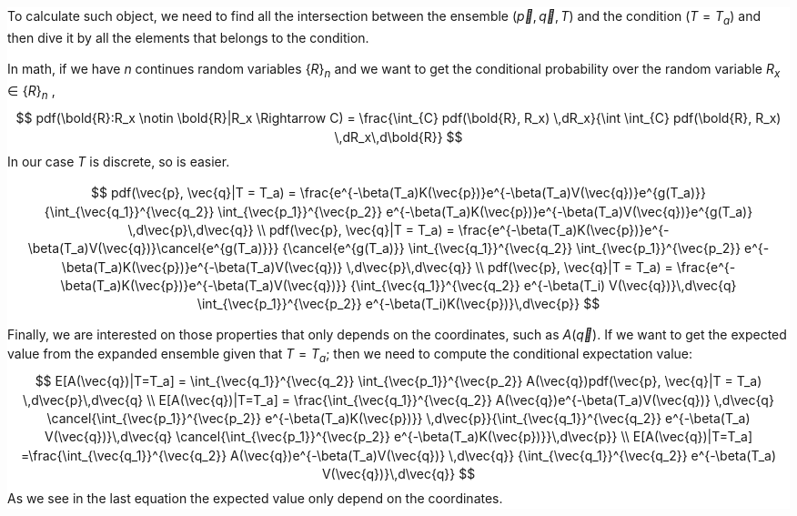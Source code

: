 To calculate such object, we need to find all the intersection between the ensemble ($\vec{p}, \vec{q}, T$) and the condition ($T = T_a$) and then dive it by all the elements that belongs to the condition.

In math, if we have $n$ continues random variables $\{R\}_n$ and we want to get the conditional probability over the random variable $R_x \in \{R\}_n$ , 
$$
pdf(\bold{R}:R_x \notin \bold{R}|R_x \Rightarrow C) = \frac{\int_{C} pdf(\bold{R}, R_x) \,dR_x}{\int \int_{C} pdf(\bold{R}, R_x) \,dR_x\,d\bold{R}}
$$
In our case $T$ is discrete, so is easier.

$$
pdf(\vec{p}, \vec{q}|T = T_a) = \frac{e^{-\beta(T_a)K(\vec{p})}e^{-\beta(T_a)V(\vec{q})}e^{g(T_a)}} {\int_{\vec{q_1}}^{\vec{q_2}} \int_{\vec{p_1}}^{\vec{p_2}} e^{-\beta(T_a)K(\vec{p})}e^{-\beta(T_a)V(\vec{q})}e^{g(T_a)} \,d\vec{p}\,d\vec{q}}
\\
pdf(\vec{p}, \vec{q}|T = T_a) = \frac{e^{-\beta(T_a)K(\vec{p})}e^{-\beta(T_a)V(\vec{q})}\cancel{e^{g(T_a)}}} {\cancel{e^{g(T_a)}} \int_{\vec{q_1}}^{\vec{q_2}} \int_{\vec{p_1}}^{\vec{p_2}} e^{-\beta(T_a)K(\vec{p})}e^{-\beta(T_a)V(\vec{q})} \,d\vec{p}\,d\vec{q}}
\\
pdf(\vec{p}, \vec{q}|T = T_a) = \frac{e^{-\beta(T_a)K(\vec{p})}e^{-\beta(T_a)V(\vec{q})}} {\int_{\vec{q_1}}^{\vec{q_2}} e^{-\beta(T_i) V(\vec{q})}\,d\vec{q} \int_{\vec{p_1}}^{\vec{p_2}} e^{-\beta(T_i)K(\vec{p})}\,d\vec{p}}
$$

Finally, we are interested on those properties that only depends on the coordinates, such as $A(\vec{q})$. If we want to get the expected value from the expanded ensemble given that $T = T_a$; then we need to compute the conditional expectation value:
$$
E[A(\vec{q})|T=T_a] = \int_{\vec{q_1}}^{\vec{q_2}} \int_{\vec{p_1}}^{\vec{p_2}} A(\vec{q})pdf(\vec{p}, \vec{q}|T = T_a) \,d\vec{p}\,d\vec{q}
\\
E[A(\vec{q})|T=T_a] = \frac{\int_{\vec{q_1}}^{\vec{q_2}} A(\vec{q})e^{-\beta(T_a)V(\vec{q})} \,d\vec{q} \cancel{\int_{\vec{p_1}}^{\vec{p_2}} e^{-\beta(T_a)K(\vec{p})}} \,d\vec{p}}{\int_{\vec{q_1}}^{\vec{q_2}} e^{-\beta(T_a) V(\vec{q})}\,d\vec{q} \cancel{\int_{\vec{p_1}}^{\vec{p_2}} e^{-\beta(T_a)K(\vec{p})}}\,d\vec{p}}
\\
E[A(\vec{q})|T=T_a] =\frac{\int_{\vec{q_1}}^{\vec{q_2}} A(\vec{q})e^{-\beta(T_a)V(\vec{q})} \,d\vec{q}} {\int_{\vec{q_1}}^{\vec{q_2}} e^{-\beta(T_a) V(\vec{q})}\,d\vec{q}}
$$
As we see in the last equation the expected value only depend on the coordinates.